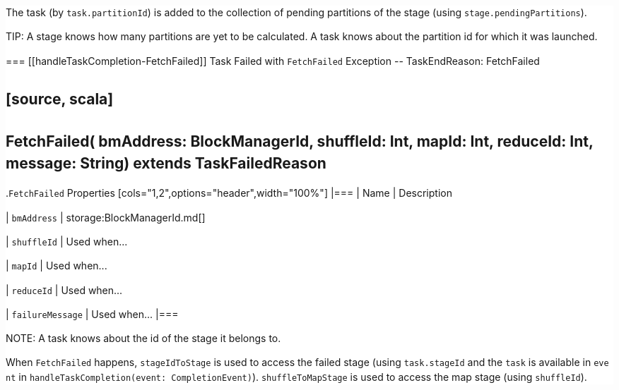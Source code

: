 The task (by `task.partitionId`) is added to the collection of pending partitions of the stage (using `stage.pendingPartitions`).

TIP: A stage knows how many partitions are yet to be calculated. A task knows about the partition id for which it was launched.

=== [[handleTaskCompletion-FetchFailed]] Task Failed with `FetchFailed` Exception -- TaskEndReason: FetchFailed

[source, scala]
----
FetchFailed(
  bmAddress: BlockManagerId,
  shuffleId: Int,
  mapId: Int,
  reduceId: Int,
  message: String)
extends TaskFailedReason
----

.`FetchFailed` Properties
[cols="1,2",options="header",width="100%"]
|===
| Name
| Description

| `bmAddress`
| storage:BlockManagerId.md[]

| `shuffleId`
| Used when...

| `mapId`
| Used when...

| `reduceId`
| Used when...

| `failureMessage`
| Used when...
|===

NOTE: A task knows about the id of the stage it belongs to.

When `FetchFailed` happens, `stageIdToStage` is used to access the failed stage (using `task.stageId` and the `task` is available in `event` in `handleTaskCompletion(event: CompletionEvent)`). `shuffleToMapStage` is used to access the map stage (using `shuffleId`).
